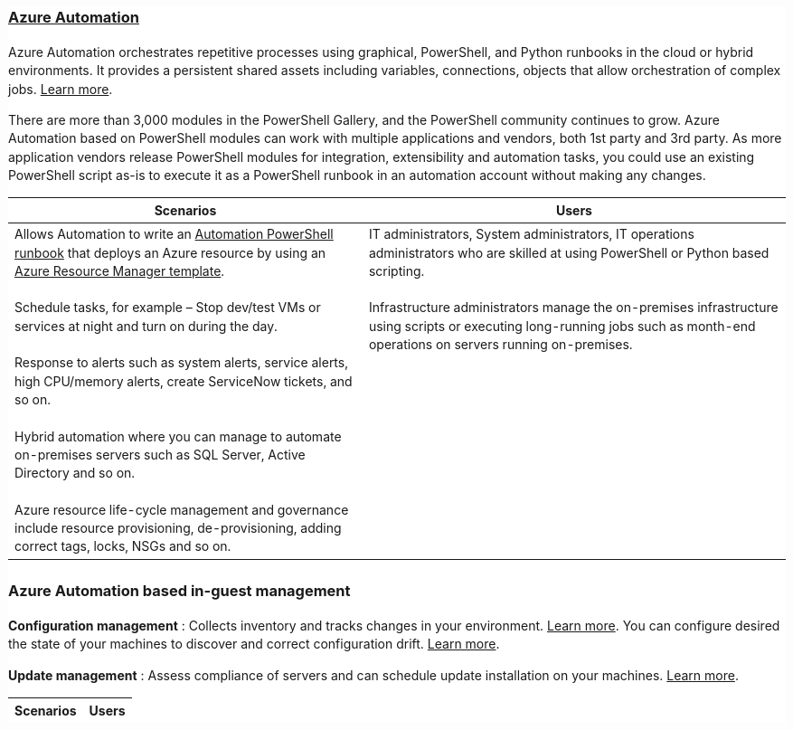 

### [Azure Automation](./overview.md)

Azure Automation orchestrates repetitive processes using graphical, PowerShell, and Python runbooks in the cloud or hybrid environments. It provides a persistent shared assets including variables, connections, objects that allow orchestration of complex jobs. [Learn more](./automation-runbook-gallery.md).

There are more than 3,000 modules in the PowerShell Gallery, and the PowerShell community continues to grow. Azure Automation based on PowerShell modules can work with multiple applications and vendors, both 1st party and 3rd party. As more application vendors release PowerShell modules for integration, extensibility and automation tasks, you could use an existing PowerShell script as-is to execute it as a PowerShell runbook in an automation account without making any changes.

  | **Scenarios**                                                                                                                                                                                                                                                                                                                                                                                                                                                                                                                                                                                                                                                                                                                                                                                                                 | **Users**                                                                                                                                                                                                                                                                                                                       |
  | ----------------------------------------------------------------------------------------------------------------------------------------------------------------------------------------------------------------------------------------------------------------------------------------------------------------------------------------------------------------------------------------------------------------------------------------------------------------------------------------------------------------------------------------------------------------------------------------------------------------------------------------------------------------------------------------------------------------------------------------------------------------------------------------------------------------------------- | ------------------------------------------------------------------------------------------------------------------------------------------------------------------------------------------------------------------------------------------------------------------------------------------------------------------------------- |
  | Allows Automation to write an [Automation PowerShell runbook](./learn/powershell-runbook-managed-identity.md) that deploys an Azure resource by using an [Azure Resource Manager template](../azure-resource-manager/templates/quickstart-create-templates-use-the-portal.md).</br> </br> Schedule tasks, for example – Stop dev/test VMs or services at night and turn on during the day. </br> </br> Response to alerts such as system alerts, service alerts, high CPU/memory alerts, create ServiceNow tickets, and so on. </br> </br> Hybrid automation where you can manage to automate on-premises servers such as SQL Server, Active Directory and so on. </br> </br> Azure resource life-cycle management and governance include resource provisioning, de-provisioning, adding correct tags, locks, NSGs and so on. | IT administrators, System administrators, IT operations administrators who are skilled at using PowerShell or Python based scripting. </br> </br> Infrastructure administrators manage the on-premises infrastructure using scripts or executing long-running jobs such as month-end operations on servers running on-premises. |

### Azure Automation based in-guest management

**Configuration management** : Collects inventory and tracks changes in your environment. [Learn more](./change-tracking/overview.md).
You can configure desired the state of your machines to discover and correct configuration drift. [Learn more](./automation-dsc-overview.md).

**Update management** : Assess compliance of servers and can schedule update installation on your machines. [Learn more](./update-management/overview.md).

  | **Scenarios**                                                                                                                                                                                                                                                                                                       | **Users**                                                                                                                                                                          |
  | ------------------------------------------------------------------------------------------------------------------------------------------------------------------------------------------------------------------------------------------------------------------------------------------------------------------- | ---------------------------------------------------------------------------------------------------------------------------------------------------------------------------------- |